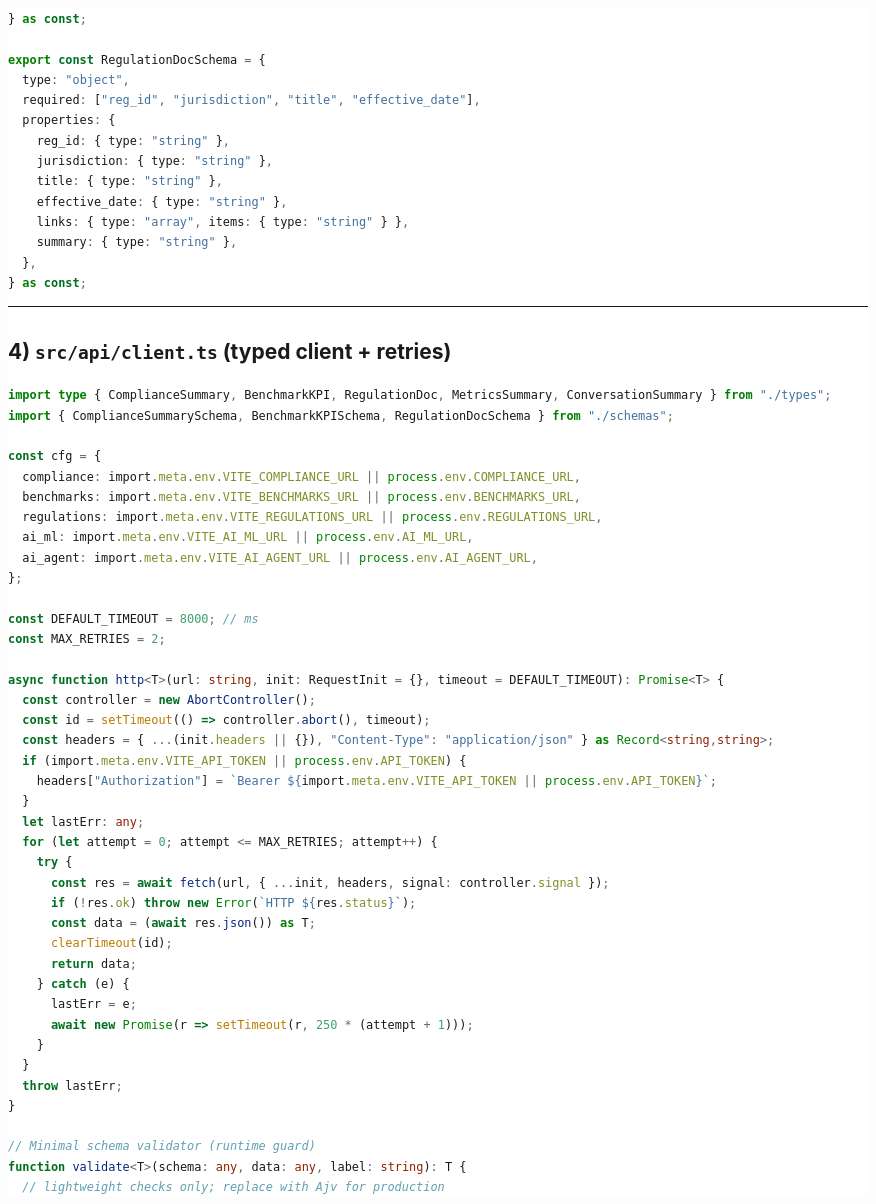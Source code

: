 ```ts
} as const;

export const RegulationDocSchema = {
  type: "object",
  required: ["reg_id", "jurisdiction", "title", "effective_date"],
  properties: {
    reg_id: { type: "string" },
    jurisdiction: { type: "string" },
    title: { type: "string" },
    effective_date: { type: "string" },
    links: { type: "array", items: { type: "string" } },
    summary: { type: "string" },
  },
} as const;
```

---

## 4) `src/api/client.ts` (typed client + retries)
```ts
import type { ComplianceSummary, BenchmarkKPI, RegulationDoc, MetricsSummary, ConversationSummary } from "./types";
import { ComplianceSummarySchema, BenchmarkKPISchema, RegulationDocSchema } from "./schemas";

const cfg = {
  compliance: import.meta.env.VITE_COMPLIANCE_URL || process.env.COMPLIANCE_URL,
  benchmarks: import.meta.env.VITE_BENCHMARKS_URL || process.env.BENCHMARKS_URL,
  regulations: import.meta.env.VITE_REGULATIONS_URL || process.env.REGULATIONS_URL,
  ai_ml: import.meta.env.VITE_AI_ML_URL || process.env.AI_ML_URL,
  ai_agent: import.meta.env.VITE_AI_AGENT_URL || process.env.AI_AGENT_URL,
};

const DEFAULT_TIMEOUT = 8000; // ms
const MAX_RETRIES = 2;

async function http<T>(url: string, init: RequestInit = {}, timeout = DEFAULT_TIMEOUT): Promise<T> {
  const controller = new AbortController();
  const id = setTimeout(() => controller.abort(), timeout);
  const headers = { ...(init.headers || {}), "Content-Type": "application/json" } as Record<string,string>;
  if (import.meta.env.VITE_API_TOKEN || process.env.API_TOKEN) {
    headers["Authorization"] = `Bearer ${import.meta.env.VITE_API_TOKEN || process.env.API_TOKEN}`;
  }
  let lastErr: any;
  for (let attempt = 0; attempt <= MAX_RETRIES; attempt++) {
    try {
      const res = await fetch(url, { ...init, headers, signal: controller.signal });
      if (!res.ok) throw new Error(`HTTP ${res.status}`);
      const data = (await res.json()) as T;
      clearTimeout(id);
      return data;
    } catch (e) {
      lastErr = e;
      await new Promise(r => setTimeout(r, 250 * (attempt + 1)));
    }
  }
  throw lastErr;
}

// Minimal schema validator (runtime guard)
function validate<T>(schema: any, data: any, label: string): T {
  // lightweight checks only; replace with Ajv for production
```